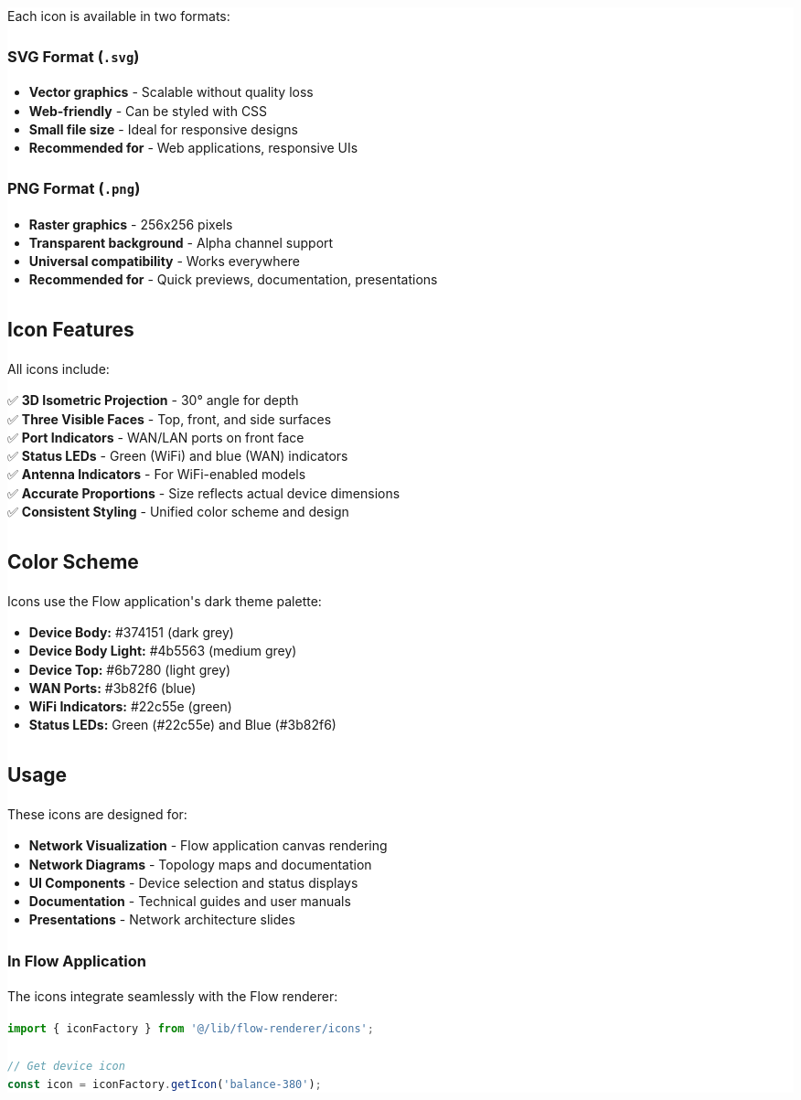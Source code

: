 Each icon is available in two formats:

### SVG Format (`.svg`)
- **Vector graphics** - Scalable without quality loss
- **Web-friendly** - Can be styled with CSS
- **Small file size** - Ideal for responsive designs
- **Recommended for** - Web applications, responsive UIs

### PNG Format (`.png`)
- **Raster graphics** - 256x256 pixels
- **Transparent background** - Alpha channel support
- **Universal compatibility** - Works everywhere
- **Recommended for** - Quick previews, documentation, presentations

## Icon Features

All icons include:

✅ **3D Isometric Projection** - 30° angle for depth  
✅ **Three Visible Faces** - Top, front, and side surfaces  
✅ **Port Indicators** - WAN/LAN ports on front face  
✅ **Status LEDs** - Green (WiFi) and blue (WAN) indicators  
✅ **Antenna Indicators** - For WiFi-enabled models  
✅ **Accurate Proportions** - Size reflects actual device dimensions  
✅ **Consistent Styling** - Unified color scheme and design

## Color Scheme

Icons use the Flow application's dark theme palette:

- **Device Body:** #374151 (dark grey)
- **Device Body Light:** #4b5563 (medium grey)  
- **Device Top:** #6b7280 (light grey)
- **WAN Ports:** #3b82f6 (blue)
- **WiFi Indicators:** #22c55e (green)
- **Status LEDs:** Green (#22c55e) and Blue (#3b82f6)

## Usage

These icons are designed for:

- **Network Visualization** - Flow application canvas rendering
- **Network Diagrams** - Topology maps and documentation
- **UI Components** - Device selection and status displays
- **Documentation** - Technical guides and user manuals
- **Presentations** - Network architecture slides

### In Flow Application

The icons integrate seamlessly with the Flow renderer:

```typescript
import { iconFactory } from '@/lib/flow-renderer/icons';

// Get device icon
const icon = iconFactory.getIcon('balance-380');
```
